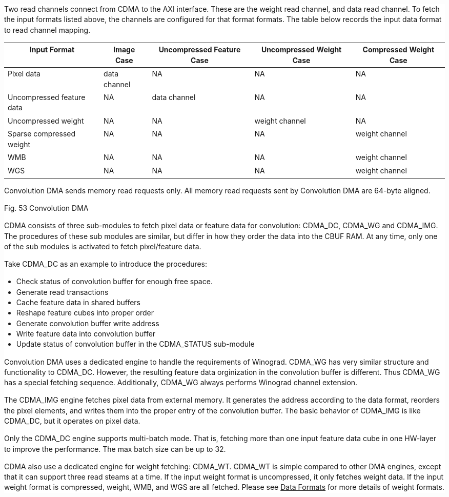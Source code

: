 Two read channels connect from CDMA to the AXI interface. These are the weight read channel, and data read channel. To fetch the input formats listed above, the channels are configured for that format formats. The table below records the input data format to read channel mapping.

| Input Format              | Image Case   | Uncompressed Feature Case | Uncompressed Weight Case | Compressed Weight Case |
| ------------------------- | ------------ | ------------------------- | ------------------------ | ---------------------- |
| Pixel data                | data channel | NA                        | NA                       | NA                     |
| Uncompressed feature data | NA           | data channel              | NA                       | NA                     |
| Uncompressed weight       | NA           | NA                        | weight channel           | NA                     |
| Sparse compressed weight  | NA           | NA                        | NA                       | weight channel         |
| WMB                       | NA           | NA                        | NA                       | weight channel         |
| WGS                       | NA           | NA                        | NA                       | weight channel         |

Convolution DMA sends memory read requests only. All memory read requests sent by Convolution DMA are 64-byte aligned.





Fig. 53 Convolution DMA

CDMA consists of three sub-modules to fetch pixel data or feature data for convolution: CDMA_DC, CDMA_WG and CDMA_IMG. The procedures of these sub modules are similar, but differ in how they order the data into the CBUF RAM. At any time, only one of the sub modules is activated to fetch pixel/feature data.

Take CDMA_DC as an example to introduce the procedures:

- Check status of convolution buffer for enough free space.
- Generate read transactions
- Cache feature data in shared buffers
- Reshape feature cubes into proper order
- Generate convolution buffer write address
- Write feature data into convolution buffer
- Update status of convolution buffer in the CDMA_STATUS sub-module

Convolution DMA uses a dedicated engine to handle the requirements of Winograd. CDMA_WG has very similar structure and functionality to CDMA_DC. However, the resulting feature data orginization in the convolution buffer is different. Thus CDMA_WG has a special fetching sequence. Additionally, CDMA_WG always performs Winograd channel extension.

The CDMA_IMG engine fetches pixel data from external memory. It generates the address according to the data format, reorders the pixel elements, and writes them into the proper entry of the convolution buffer. The basic behavior of CDMA_IMG is like CDMA_DC, but it operates on pixel data.

Only the CDMA_DC engine supports multi-batch mode. That is, fetching more than one input feature data cube in one HW-layer to improve the performance. The max batch size can be up to 32.

CDMA also use a dedicated engine for weight fetching: CDMA_WT. CDMA_WT is simple compared to other DMA engines, except that it can support three read steams at a time. If the input weight format is uncompressed, it only fetches weight data. If the input weight format is compressed, weight, WMB, and WGS are all fetched. Please see [Data Formats](http://nvdla.org/hw/format.html) for more details of weight formats.
